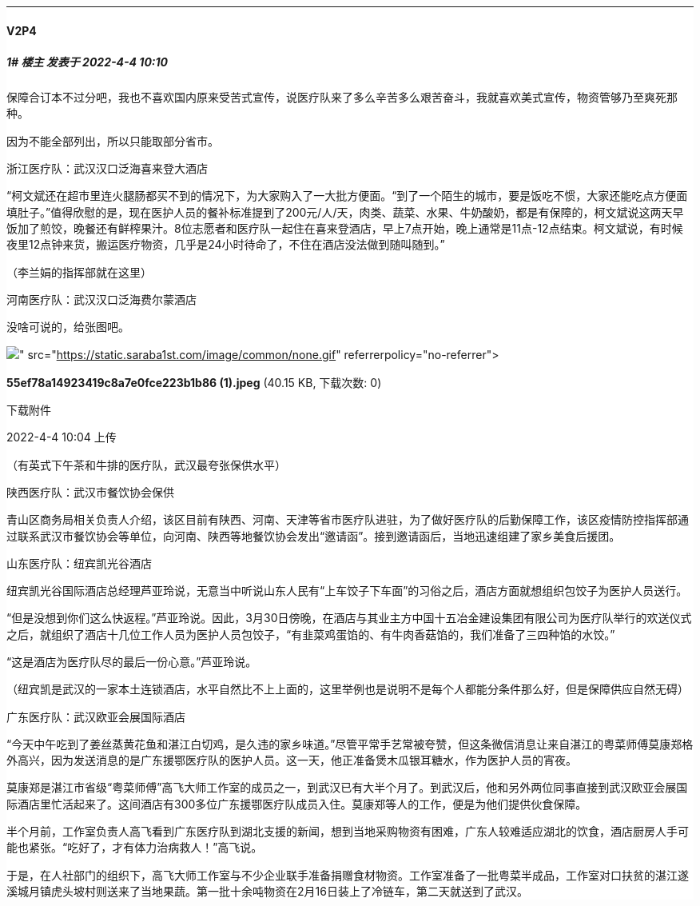 

*****

####  V2P4  
##### 1#       楼主       发表于 2022-4-4 10:10

保障合订本不过分吧，我也不喜欢国内原来受苦式宣传，说医疗队来了多么辛苦多么艰苦奋斗，我就喜欢美式宣传，物资管够乃至爽死那种。

因为不能全部列出，所以只能取部分省市。

浙江医疗队：武汉汉口泛海喜来登大酒店

“柯文斌还在超市里连火腿肠都买不到的情况下，为大家购入了一大批方便面。“到了一个陌生的城市，要是饭吃不惯，大家还能吃点方便面填肚子。”值得欣慰的是，现在医护人员的餐补标准提到了200元/人/天，肉类、蔬菜、水果、牛奶酸奶，都是有保障的，柯文斌说这两天早饭加了煎饺，晚餐还有鲜榨果汁。8位志愿者和医疗队一起住在喜来登酒店，早上7点开始，晚上通常是11点-12点结束。柯文斌说，有时候夜里12点钟来货，搬运医疗物资，几乎是24小时待命了，不住在酒店没法做到随叫随到。”

（李兰娟的指挥部就在这里）

河南医疗队：武汉汉口泛海费尔蒙酒店

没啥可说的，给张图吧。

<img src="https://img.saraba1st.com/forum/202204/04/100442cg7ijiuia7ypauih.jpeg" referrerpolicy="no-referrer">" src="https://static.saraba1st.com/image/common/none.gif" referrerpolicy="no-referrer">

<strong>55ef78a14923419c8a7e0fce223b1b86 (1).jpeg</strong> (40.15 KB, 下载次数: 0)

下载附件

2022-4-4 10:04 上传

（有英式下午茶和牛排的医疗队，武汉最夸张保供水平）

陕西医疗队：武汉市餐饮协会保供

青山区商务局相关负责人介绍，该区目前有陕西、河南、天津等省市医疗队进驻，为了做好医疗队的后勤保障工作，该区疫情防控指挥部通过联系武汉市餐饮协会等单位，向河南、陕西等地餐饮协会发出“邀请函”。接到邀请函后，当地迅速组建了家乡美食后援团。 

山东医疗队：纽宾凯光谷酒店

纽宾凯光谷国际酒店总经理芦亚玲说，无意当中听说山东人民有“上车饺子下车面”的习俗之后，酒店方面就想组织包饺子为医护人员送行。

“但是没想到你们这么快返程。”芦亚玲说。因此，3月30日傍晚，在酒店与其业主方中国十五冶金建设集团有限公司为医疗队举行的欢送仪式之后，就组织了酒店十几位工作人员为医护人员包饺子，“有韭菜鸡蛋馅的、有牛肉香菇馅的，我们准备了三四种馅的水饺。”

“这是酒店为医疗队尽的最后一份心意。”芦亚玲说。

（纽宾凯是武汉的一家本土连锁酒店，水平自然比不上上面的，这里举例也是说明不是每个人都能分条件那么好，但是保障供应自然无碍）

广东医疗队：武汉欧亚会展国际酒店

“今天中午吃到了姜丝蒸黄花鱼和湛江白切鸡，是久违的家乡味道。”尽管平常手艺常被夸赞，但这条微信消息让来自湛江的粤菜师傅莫康郑格外高兴，因为发送消息的是广东援鄂医疗队的医护人员。这一天，他正准备煲木瓜银耳糖水，作为医护人员的宵夜。

莫康郑是湛江市省级“粤菜师傅”高飞大师工作室的成员之一，到武汉已有大半个月了。到武汉后，他和另外两位同事直接到武汉欧亚会展国际酒店里忙活起来了。这间酒店有300多位广东援鄂医疗队成员入住。莫康郑等人的工作，便是为他们提供伙食保障。

半个月前，工作室负责人高飞看到广东医疗队到湖北支援的新闻，想到当地采购物资有困难，广东人较难适应湖北的饮食，酒店厨房人手可能也紧张。“吃好了，才有体力治病救人！”高飞说。

于是，在人社部门的组织下，高飞大师工作室与不少企业联手准备捐赠食材物资。工作室准备了一批粤菜半成品，工作室对口扶贫的湛江遂溪城月镇虎头坡村则送来了当地果蔬。第一批十余吨物资在2月16日装上了冷链车，第二天就送到了武汉。
